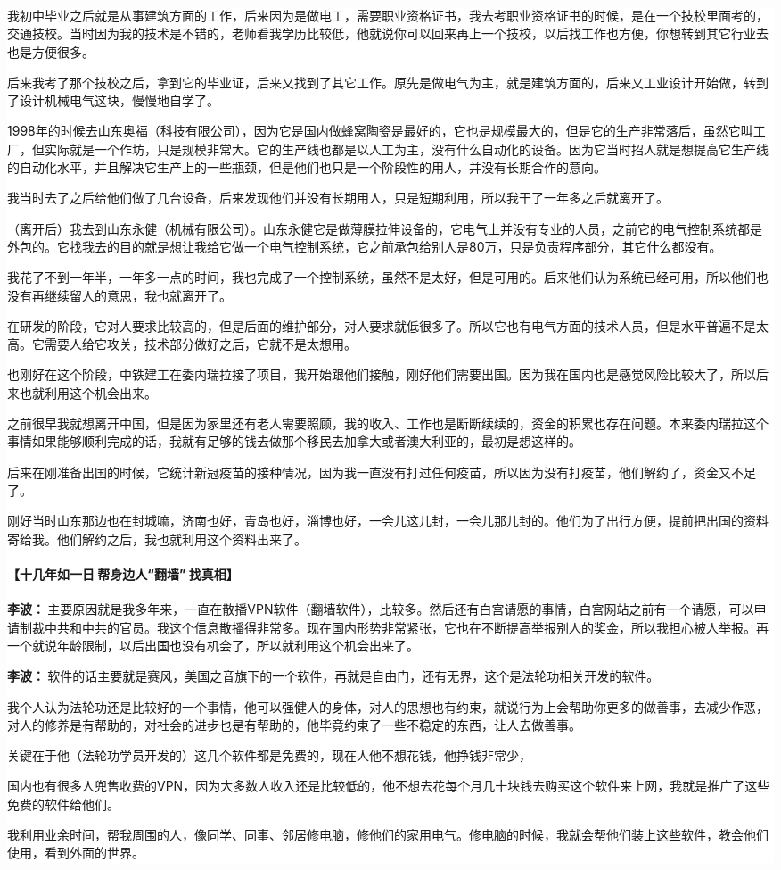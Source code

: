  我初中毕业之后就是从事建筑方面的工作，后来因为是做电工，需要职业资格证书，我去考职业资格证书的时候，是在一个技校里面考的，交通技校。当时因为我的技术是不错的，老师看我学历比较低，他就说你可以回来再上一个技校，以后找工作也方便，你想转到其它行业去也是方便很多。
</p>
<p>
 后来我考了那个技校之后，拿到它的毕业证，后来又找到了其它工作。原先是做电气为主，就是建筑方面的，后来又工业设计开始做，转到了设计机械电气这块，慢慢地自学了。
</p>
<p>
 1998年的时候去山东奥福（科技有限公司），因为它是国内做蜂窝陶瓷是最好的，它也是规模最大的，但是它的生产非常落后，虽然它叫工厂，但实际就是一个作坊，只是规模非常大。它的生产线也都是以人工为主，没有什么自动化的设备。因为它当时招人就是想提高它生产线的自动化水平，并且解决它生产上的一些瓶颈，但是他们也只是一个阶段性的用人，并没有长期合作的意向。
</p>
<p>
 我当时去了之后给他们做了几台设备，后来发现他们并没有长期用人，只是短期利用，所以我干了一年多之后就离开了。
</p>
<p>
 （离开后）我去到山东永健（机械有限公司）。山东永健它是做薄膜拉伸设备的，它电气上并没有专业的人员，之前它的电气控制系统都是外包的。它找我去的目的就是想让我给它做一个电气控制系统，它之前承包给别人是80万，只是负责程序部分，其它什么都没有。
</p>
<p>
 我花了不到一年半，一年多一点的时间，我也完成了一个控制系统，虽然不是太好，但是可用的。后来他们认为系统已经可用，所以他们也没有再继续留人的意思，我也就离开了。
</p>
<p>
 在研发的阶段，它对人要求比较高的，但是后面的维护部分，对人要求就低很多了。所以它也有电气方面的技术人员，但是水平普遍不是太高。它需要人给它攻关，技术部分做好之后，它就不是太想用。
</p>
<p>
 也刚好在这个阶段，中铁建工在委内瑞拉接了项目，我开始跟他们接触，刚好他们需要出国。因为我在国内也是感觉风险比较大了，所以后来也就利用这个机会出来。
</p>
<p>
 之前很早我就想离开中国，但是因为家里还有老人需要照顾，我的收入、工作也是断断续续的，资金的积累也存在问题。本来委内瑞拉这个事情如果能够顺利完成的话，我就有足够的钱去做那个移民去加拿大或者澳大利亚的，最初是想这样的。
</p>
<p>
 后来在刚准备出国的时候，它统计新冠疫苗的接种情况，因为我一直没有打过任何疫苗，所以因为没有打疫苗，他们解约了，资金又不足了。
</p>
<p>
 刚好当时山东那边也在封城嘛，济南也好，青岛也好，淄博也好，一会儿这儿封，一会儿那儿封的。他们为了出行方便，提前把出国的资料寄给我。他们解约之后，我也就利用这个资料出来了。
</p>
<h4>
 【十几年如一日 帮身边人“翻墙” 找真相】
</h4>
<p>
 <strong>
  李波：
 </strong>
 主要原因就是我多年来，一直在散播VPN软件（翻墙软件），比较多。然后还有白宫请愿的事情，白宫网站之前有一个请愿，可以申请制裁中共和中共的官员。我这个信息散播得非常多。现在国内形势非常紧张，它也在不断提高举报别人的奖金，所以我担心被人举报。再一个就说年龄限制，以后出国也没有机会了，所以就利用这个机会出来了。
</p>
<p>
 <strong>
  李波：
 </strong>
 软件的话主要就是赛风，美国之音旗下的一个软件，再就是自由门，还有无界，这个是法轮功相关开发的软件。
</p>
<p>
 我个人认为法轮功还是比较好的一个事情，他可以强健人的身体，对人的思想也有约束，就说行为上会帮助你更多的做善事，去减少作恶，对人的修养是有帮助的，对社会的进步也是有帮助的，他毕竟约束了一些不稳定的东西，让人去做善事。
</p>
<p>
 关键在于他（法轮功学员开发的）这几个软件都是免费的，现在人他不想花钱，他挣钱非常少，
</p>
<p>
 国内也有很多人兜售收费的VPN，因为大多数人收入还是比较低的，他不想去花每个月几十块钱去购买这个软件来上网，我就是推广了这些免费的软件给他们。
</p>
<p>
 我利用业余时间，帮我周围的人，像同学、同事、邻居修电脑，修他们的家用电气。修电脑的时候，我就会帮他们装上这些软件，教会他们使用，看到外面的世界。